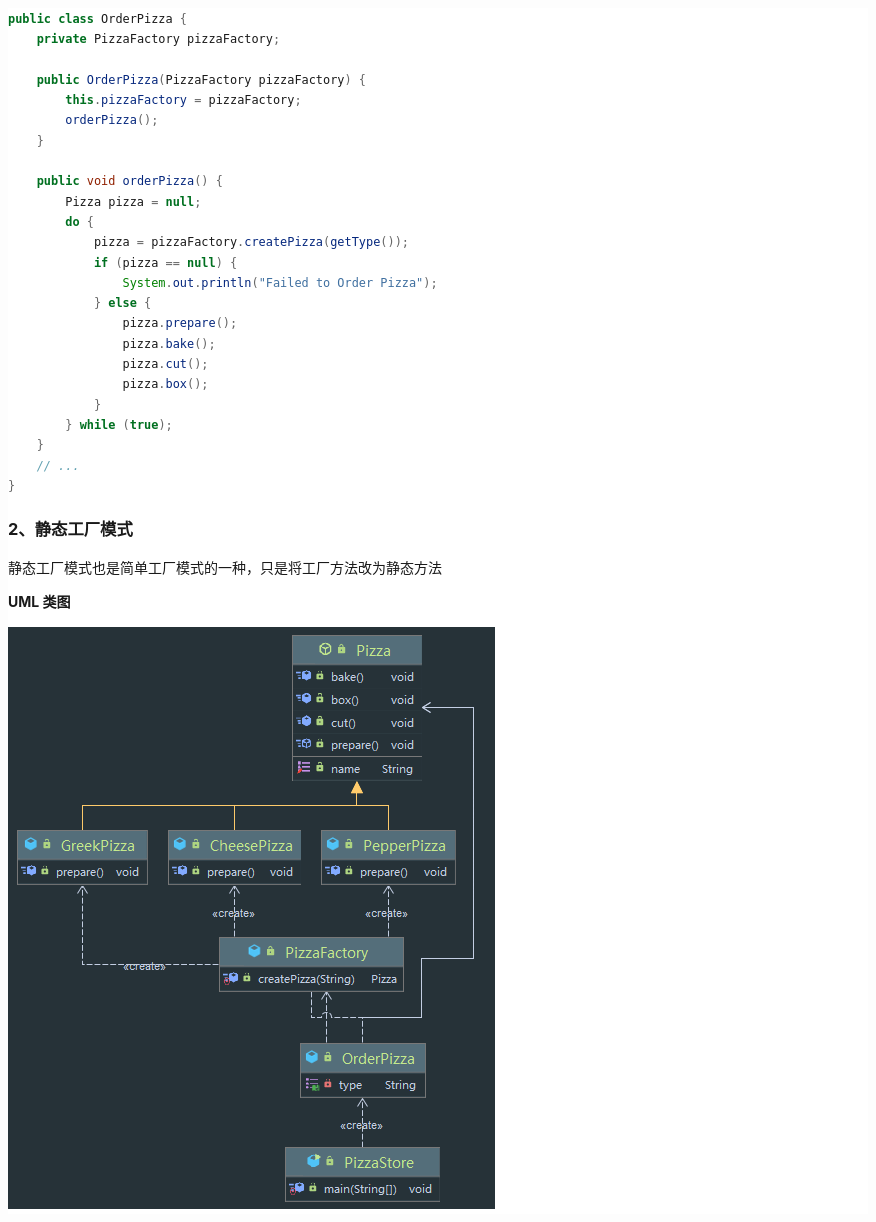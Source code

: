 ```java
public class OrderPizza {
    private PizzaFactory pizzaFactory;

    public OrderPizza(PizzaFactory pizzaFactory) {
        this.pizzaFactory = pizzaFactory;
        orderPizza();
    }

    public void orderPizza() {
        Pizza pizza = null;
        do {
            pizza = pizzaFactory.createPizza(getType());
            if (pizza == null) {
                System.out.println("Failed to Order Pizza");
            } else {
                pizza.prepare();
                pizza.bake();
                pizza.cut();
                pizza.box();
            }
        } while (true);
    }
    // ...
}
```



### 2、静态工厂模式

静态工厂模式也是简单工厂模式的一种，只是将工厂方法改为静态方法

**UML 类图**

![image-20211013221239242](images\工厂模式\工厂模式图4.png)
